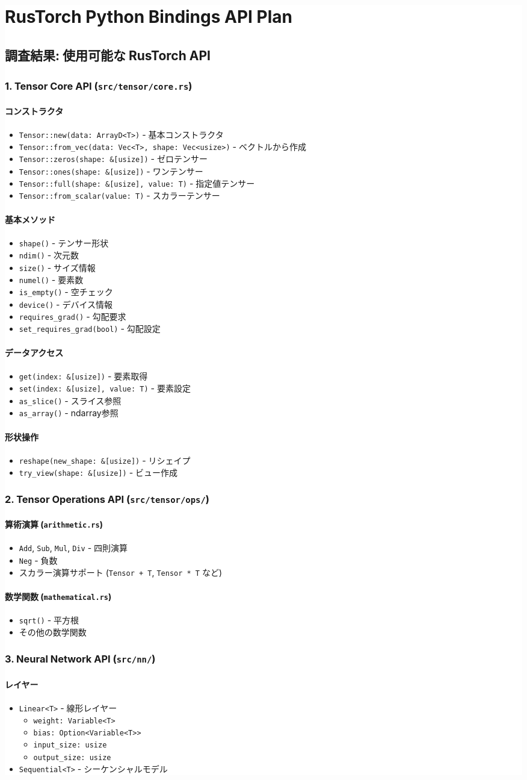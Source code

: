 # RusTorch Python Bindings API Plan

## 調査結果: 使用可能な RusTorch API

### 1. Tensor Core API (`src/tensor/core.rs`)

#### コンストラクタ
- `Tensor::new(data: ArrayD<T>)` - 基本コンストラクタ
- `Tensor::from_vec(data: Vec<T>, shape: Vec<usize>)` - ベクトルから作成
- `Tensor::zeros(shape: &[usize])` - ゼロテンサー
- `Tensor::ones(shape: &[usize])` - ワンテンサー
- `Tensor::full(shape: &[usize], value: T)` - 指定値テンサー
- `Tensor::from_scalar(value: T)` - スカラーテンサー

#### 基本メソッド
- `shape()` - テンサー形状
- `ndim()` - 次元数
- `size()` - サイズ情報
- `numel()` - 要素数
- `is_empty()` - 空チェック
- `device()` - デバイス情報
- `requires_grad()` - 勾配要求
- `set_requires_grad(bool)` - 勾配設定

#### データアクセス
- `get(index: &[usize])` - 要素取得
- `set(index: &[usize], value: T)` - 要素設定
- `as_slice()` - スライス参照
- `as_array()` - ndarray参照

#### 形状操作
- `reshape(new_shape: &[usize])` - リシェイプ
- `try_view(shape: &[usize])` - ビュー作成

### 2. Tensor Operations API (`src/tensor/ops/`)

#### 算術演算 (`arithmetic.rs`)
- `Add`, `Sub`, `Mul`, `Div` - 四則演算
- `Neg` - 負数
- スカラー演算サポート (`Tensor + T`, `Tensor * T` など)

#### 数学関数 (`mathematical.rs`)
- `sqrt()` - 平方根
- その他の数学関数

### 3. Neural Network API (`src/nn/`)

#### レイヤー
- `Linear<T>` - 線形レイヤー
  - `weight: Variable<T>`
  - `bias: Option<Variable<T>>`
  - `input_size: usize`
  - `output_size: usize`
- `Sequential<T>` - シーケンシャルモデル
